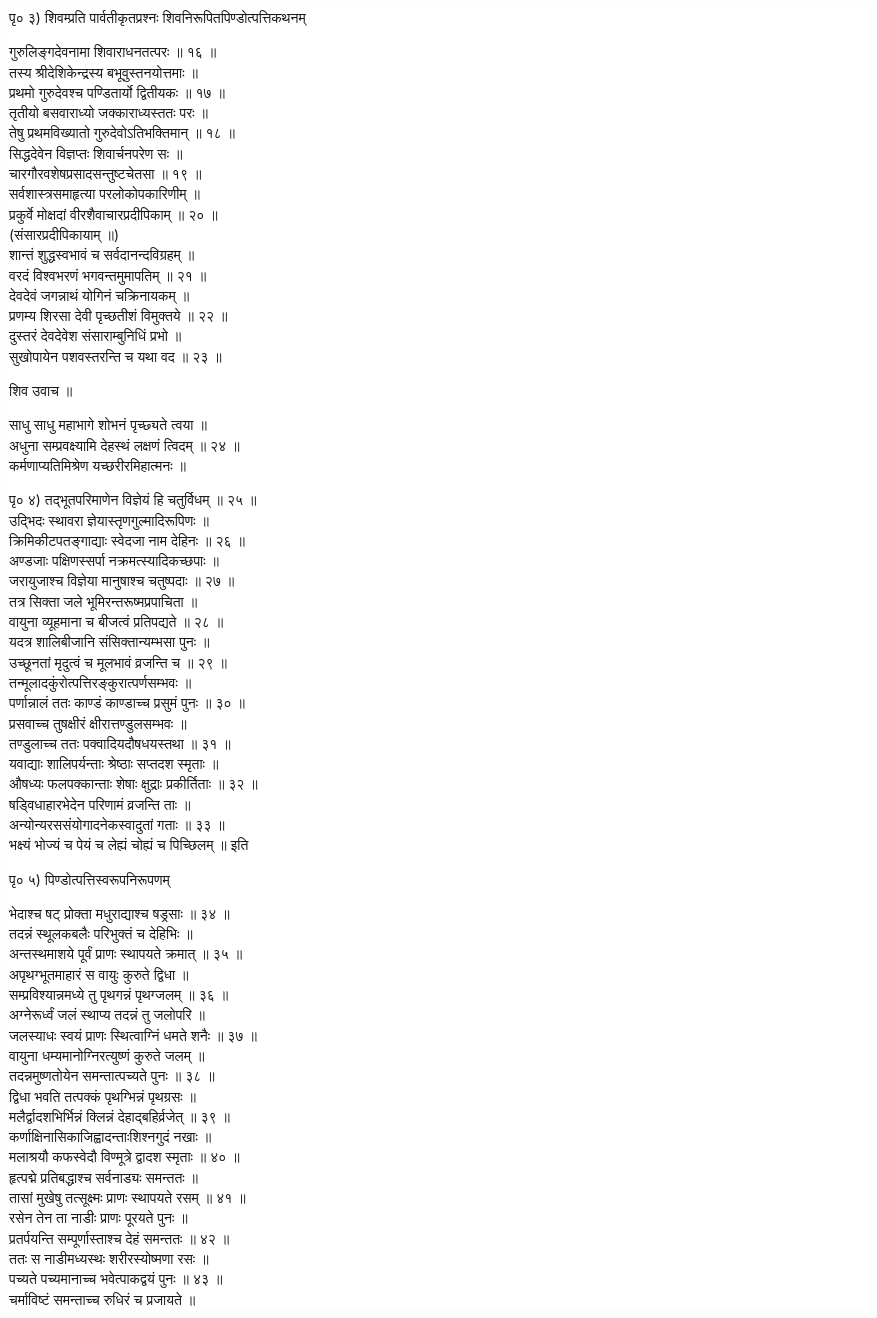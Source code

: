 पृ० ३) शिवम्प्रति पार्वतीकृतप्रश्नः शिवनिरूपितपिण्डोत्पत्तिकथनम्    
  
गुरुलिङ्गदेवनामा शिवाराधनतत्परः ॥ १६ ॥   
तस्य श्रीदेशिकेन्द्रस्य बभूवुस्तनयोत्तमाः ॥   
प्रथमो गुरुदेवश्च पण्डितार्यो द्वितीयकः ॥ १७ ॥   
तृतीयो बसवाराध्यो जक्काराध्यस्ततः परः ॥   
तेषु प्रथमविख्यातो गुरुदेवोऽतिभक्तिमान् ॥ १८ ॥   
सिद्धदेवेन विज्ञप्तः शिवार्चनपरेण सः ॥   
चारगौरवशेषप्रसादसन्तुष्टचेतसा ॥ १९ ॥   
सर्वशास्त्रसमाहृत्या परलोकोपकारिणीम् ॥   
प्रकुर्वे मोक्षदां वीरशैवाचारप्रदीपिकाम् ॥ २० ॥   
(संसारप्रदीपिकायाम् ॥)   
शान्तं शुद्धस्वभावं च सर्वदानन्दविग्रहम् ॥   
वरदं विश्वभरणं भगवन्तमुमापतिम् ॥ २१ ॥   
देवदेवं जगन्नाथं योगिनं चक्रिनायकम् ॥   
प्रणम्य शिरसा देवी पृच्छतीशं विमुक्तये ॥ २२ ॥   
दुस्तरं देवदेवेश संसाराम्बुनिधिं प्रभो ॥  
सुखोपायेन पशवस्तरन्ति च यथा वद ॥ २३ ॥   
  
शिव उवाच ॥  
    
साधु साधु महाभागे शोभनं पृच्छ्यते त्वया ॥   
अधुना सम्प्रवक्ष्यामि देहस्थं लक्षणं त्विदम् ॥ २४ ॥  
कर्मणाप्यतिमिश्रेण यच्छरीरमिहात्मनः ॥   
  
पृ० ४) तद्भूतपरिमाणेन विज्ञेयं हि चतुर्विधम् ॥ २५ ॥   
उद्भिदः स्थावरा ज्ञेयास्तृणगुल्मादिरूपिणः ॥   
क्रिमिकीटपतङ्गाद्याः स्वेदजा नाम देहिनः ॥ २६ ॥   
अण्डजाः पक्षिणस्सर्पा नक्रमत्स्यादिकच्छपाः ॥   
जरायुजाश्च विज्ञेया मानुषाश्च चतुष्पदाः ॥ २७ ॥   
तत्र सिक्ता जले भूमिरन्तरूष्मप्रपाचिता ॥   
वायुना व्यूहमाना च बीजत्वं प्रतिपद्यते ॥ २८ ॥   
यदत्र शालिबीजानि संसिक्तान्यम्भसा पुनः ॥   
उच्छूनतां मृदुत्वं च मूलभावं व्रजन्ति च ॥ २९ ॥   
तन्मूलादकुंरोत्पत्तिरङ्कुरात्पर्णसम्भवः ॥   
पर्णान्नालं ततः काण्डं काण्डाच्च प्रसुमं पुनः ॥ ३० ॥   
प्रसवाच्च तुषक्षीरं क्षीरात्तण्डुलसम्भवः ॥   
तण्डुलाच्च ततः पक्वादियदौषधयस्तथा ॥ ३१ ॥   
यवाद्याः शालिपर्यन्ताः श्रेष्ठाः सप्तदश स्मृताः ॥   
औषध्यः फलपक्कान्ताः शेषाः क्षुद्राः प्रकीर्तिताः ॥ ३२ ॥   
षड्विधाहारभेदेन परिणामं व्रजन्ति ताः ॥   
अन्योन्यरससंयोगादनेकस्वादुतां गताः ॥ ३३ ॥   
भक्ष्यं भोज्यं च पेयं च लेह्यं चोह्यं च पिच्छिलम् ॥ इति   
  
पृ० ५) पिण्डोत्पत्तिस्वरूपनिरूपणम्   
  
भेदाश्च षट् प्रोक्ता मधुराद्याश्च षड्रसाः ॥ ३४ ॥   
तदन्नं स्थूलकबलैः परिभुक्तं च देहिभिः ॥   
अन्तस्थमाशये पूर्वं प्राणः स्थापयते क्रमात् ॥ ३५ ॥   
अपृथग्भूतमाहारं स वायुः कुरुते द्विधा ॥   
सम्प्रविश्यान्नमध्ये तु पृथगन्नं पृथग्जलम् ॥ ३६ ॥   
अग्नेरूर्ध्वं जलं स्थाप्य तदन्नं तु जलोपरि ॥  
जलस्याधः स्वयं प्राणः स्थित्वाग्निं धमते शनैः ॥ ३७ ॥   
वायुना धम्यमानोग्निरत्युष्णं कुरुते जलम् ॥   
तदन्नमुष्णतोयेन समन्तात्पच्यते पुनः ॥ ३८ ॥   
द्विधा भवति तत्पक्कं पृथग्भिन्नं पृथग्रसः ॥   
मलैर्द्वादशभिर्भिन्नं क्लिन्नं देहाद्बहिर्व्रजेत् ॥ ३९ ॥   
कर्णाक्षिनासिकाजिह्वादन्ताःशिश्नगुदं नखाः ॥   
मलाश्रयौ कफस्वेदौ विण्मूत्रे द्वादश स्मृताः ॥ ४० ॥   
हृत्पद्मे प्रतिबद्धाश्च सर्वनाड्यः समन्ततः ॥   
तासां मुखेषु तत्सूक्ष्मः प्राणः स्थापयते रसम् ॥ ४१ ॥   
रसेन तेन ता नाडीः प्राणः पूरयते पुनः ॥   
प्रतर्पयन्ति सम्पूर्णास्ताश्च देहं समन्ततः ॥ ४२ ॥   
ततः स नाडीमध्यस्थः शरीरस्योष्मणा रसः ॥  
पच्यते पच्यमानाच्च भवेत्पाकद्वयं पुनः ॥ ४३ ॥   
चर्माविष्टं समन्ताच्च रुधिरं च प्रजायते ॥  
  